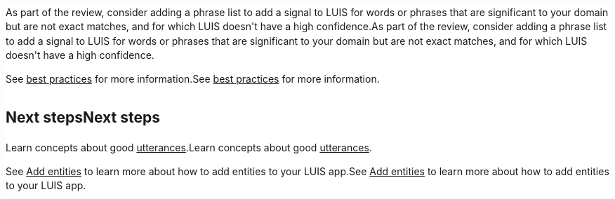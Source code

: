 <span data-ttu-id="20bf9-287">As part of the review, consider adding a phrase list to add a signal to LUIS for words or phrases that are significant to your domain but are not exact matches, and for which LUIS doesn't have a high confidence.</span><span class="sxs-lookup"><span data-stu-id="20bf9-287">As part of the review, consider adding a phrase list to add a signal to LUIS for words or phrases that are significant to your domain but are not exact matches, and for which LUIS doesn't have a high confidence.</span></span>  

<span data-ttu-id="20bf9-288">See [best practices](luis-concept-best-practices.md) for more information.</span><span class="sxs-lookup"><span data-stu-id="20bf9-288">See [best practices](luis-concept-best-practices.md) for more information.</span></span>

## <a name="next-steps"></a><span data-ttu-id="20bf9-289">Next steps</span><span class="sxs-lookup"><span data-stu-id="20bf9-289">Next steps</span></span>

<span data-ttu-id="20bf9-290">Learn concepts about good [utterances](luis-concept-utterance.md).</span><span class="sxs-lookup"><span data-stu-id="20bf9-290">Learn concepts about good [utterances](luis-concept-utterance.md).</span></span> 

<span data-ttu-id="20bf9-291">See [Add entities](luis-how-to-add-entities.md) to learn more about how to add entities to your LUIS app.</span><span class="sxs-lookup"><span data-stu-id="20bf9-291">See [Add entities](luis-how-to-add-entities.md) to learn more about how to add entities to your LUIS app.</span></span>